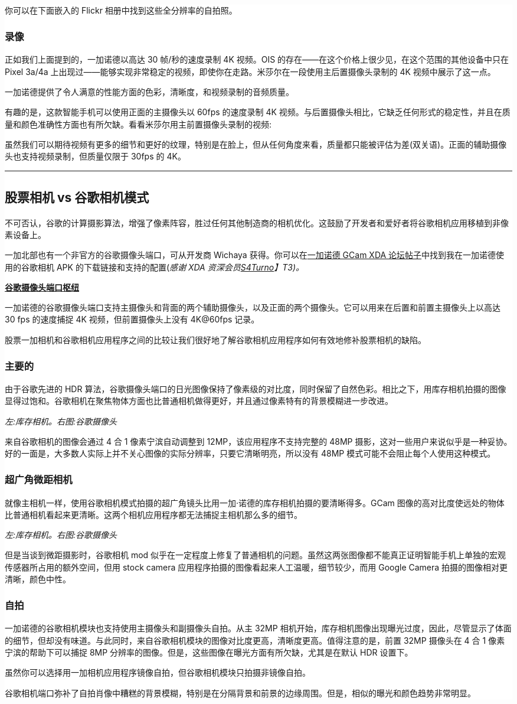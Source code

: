 你可以在下面嵌入的 Flickr 相册中找到这些全分辨率的自拍照。

### 录像

正如我们上面提到的，一加诺德以高达 30 帧/秒的速度录制 4K 视频。OIS 的存在——在这个价格上很少见，在这个范围的其他设备中只在 Pixel 3a/4a 上出现过——能够实现非常稳定的视频，即使你在走路。米莎尔在一段使用主后置摄像头录制的 4K 视频中展示了这一点。

一加诺德提供了令人满意的性能方面的色彩，清晰度，和视频录制的音频质量。

有趣的是，这款智能手机可以使用正面的主摄像头以 60fps 的速度录制 4K 视频。与后置摄像头相比，它缺乏任何形式的稳定性，并且在质量和颜色准确性方面也有所欠缺。看看米莎尔用主前置摄像头录制的视频:

虽然我们可以期待视频有更多的细节和更好的纹理，特别是在脸上，但从任何角度来看，质量都只能被评估为差(双关语)。正面的辅助摄像头也支持视频录制，但质量仅限于 30fps 的 4K。

* * *

## 股票相机 vs 谷歌相机模式

不可否认，谷歌的计算摄影算法，增强了像素阵容，胜过任何其他制造商的相机优化。这鼓励了开发者和爱好者将谷歌相机应用移植到非像素设备上。

一加北部也有一个非官方的谷歌摄像头端口，可从开发商 Wichaya 获得。你可以在[一加诺德 GCam XDA 论坛帖子](https://forum.xda-developers.com/showpost.php?p=83464915&postcount=94)中找到我在一加诺德使用的谷歌相机 APK 的下载链接和支持的配置(*感谢 XDA 资深会员[S4Turno](https://forum.xda-developers.com/member.php?u=4487956)】T3)。*

**[谷歌摄像头端口枢纽](https://www.xda-developers.com/google-camera-port-hub/)**

一加诺德的谷歌摄像头端口支持主摄像头和背面的两个辅助摄像头，以及正面的两个摄像头。它可以用来在后置和前置主摄像头上以高达 30 fps 的速度捕捉 4K 视频，但前置摄像头上没有 4K@60fps 记录。

股票一加相机和谷歌相机应用程序之间的比较让我们很好地了解谷歌相机应用程序如何有效地修补股票相机的缺陷。

### 主要的

由于谷歌先进的 HDR 算法，谷歌摄像头端口的日光图像保持了像素级的对比度，同时保留了自然色彩。相比之下，用库存相机拍摄的图像显得过饱和。谷歌相机在聚焦物体方面也比普通相机做得更好，并且通过像素特有的背景模糊进一步改进。

*左:库存相机。右图:谷歌摄像头*

来自谷歌相机的图像会通过 4 合 1 像素宁滨自动调整到 12MP，该应用程序不支持完整的 48MP 摄影，这对一些用户来说似乎是一种妥协。好的一面是，大多数人实际上并不关心图像的实际分辨率，只要它清晰明亮，所以没有 48MP 模式可能不会阻止每个人使用这种模式。

### 超广角微距相机

就像主相机一样，使用谷歌相机模式拍摄的超广角镜头比用一加·诺德的库存相机拍摄的要清晰得多。GCam 图像的高对比度使远处的物体比普通相机看起来更清晰。这两个相机应用程序都无法捕捉主相机那么多的细节。

*左:库存相机。右图:谷歌摄像头*

但是当谈到微距摄影时，谷歌相机 mod 似乎在一定程度上修复了普通相机的问题。虽然这两张图像都不能真正证明智能手机上单独的宏观传感器所占用的额外空间，但用 stock camera 应用程序拍摄的图像看起来人工温暖，细节较少，而用 Google Camera 拍摄的图像相对更清晰，颜色中性。

### 自拍

一加诺德的谷歌相机模块也支持使用主摄像头和副摄像头自拍。从主 32MP 相机开始，库存相机图像出现曝光过度，因此，尽管显示了体面的细节，但却没有味道。与此同时，来自谷歌相机模块的图像对比度更高，清晰度更高。值得注意的是，前置 32MP 摄像头在 4 合 1 像素宁滨的帮助下可以捕捉 8MP 分辨率的图像。但是，这些图像在曝光方面有所欠缺，尤其是在默认 HDR 设置下。

虽然你可以选择用一加相机应用程序镜像自拍，但谷歌相机模块只拍摄非镜像自拍。

谷歌相机端口弥补了自拍肖像中糟糕的背景模糊，特别是在分隔背景和前景的边缘周围。但是，相似的曝光和颜色趋势非常明显。
